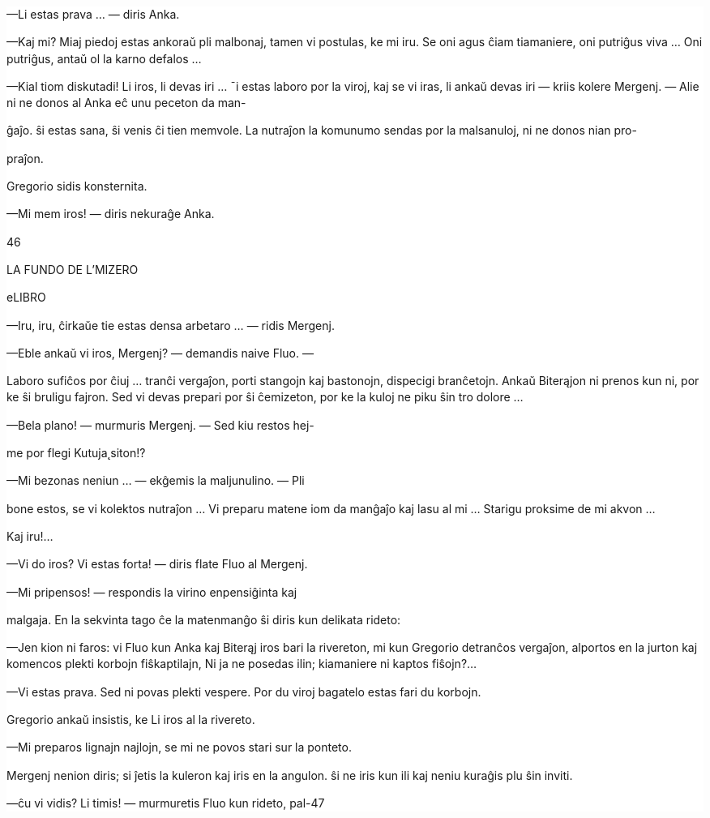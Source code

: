 —Li estas prava … — diris Anka. 

—Kaj mi? Miaj piedoj estas ankoraŭ pli malbonaj, tamen vi postulas, ke mi iru. Se oni agus ĉiam tiamaniere, oni putriĝus viva … Oni putriĝus, antaŭ ol la karno defalos …

—Kial tiom diskutadi\! Li iros, li devas iri … ¯i estas laboro por la viroj, kaj se vi iras, li ankaŭ devas iri — kriis kolere Mergenj. — Alie ni ne donos al Anka eĉ unu peceton da man-

ĝaĵo. ŝi estas sana, ŝi venis ĉi tien memvole. La nutraĵon la komunumo sendas por la malsanuloj, ni ne donos nian pro-

praĵon. 

Gregorio sidis konsternita. 

—Mi mem iros\! — diris nekuraĝe Anka. 

46

LA FUNDO DE L’MIZERO

eLIBRO

—Iru, iru, ĉirkaŭe tie estas densa arbetaro … — ridis Mergenj. 

—Eble ankaŭ vi iros, Mergenj? — demandis naive Fluo. —

Laboro sufiĉos por ĉiuj … tranĉi vergaĵon, porti stangojn kaj bastonojn, dispecigi branĉetojn. Ankaŭ Biterąjon ni prenos kun ni, por ke ŝi bruligu fajron. Sed vi devas prepari por ŝi ĉemizeton, por ke la kuloj ne piku ŝin tro dolore …

—Bela plano\! — murmuris Mergenj. — Sed kiu restos hej-

me por flegi Kutuja˛siton\!? 

—Mi bezonas neniun … — ekĝemis la maljunulino. — Pli

bone estos, se vi kolektos nutraĵon … Vi preparu matene iom da manĝaĵo kaj lasu al mi … Starigu proksime de mi akvon …

Kaj iru\!…

—Vi do iros? Vi estas forta\! — diris flate Fluo al Mergenj. 

—Mi pripensos\! — respondis la virino enpensiĝinta kaj

malgaja. En la sekvinta tago ĉe la matenmanĝo ŝi diris kun delikata rideto:

—Jen kion ni faros: vi Fluo kun Anka kaj Biterąj iros bari la rivereton, mi kun Gregorio detranĉos vergaĵon, alportos en la jurton kaj komencos plekti korbojn fiŝkaptilajn, Ni ja ne posedas ilin; kiamaniere ni kaptos fiŝojn?…

—Vi estas prava. Sed ni povas plekti vespere. Por du viroj bagatelo estas fari du korbojn. 

Gregorio ankaŭ insistis, ke Li iros al la rivereto. 

—Mi preparos lignajn najlojn, se mi ne povos stari sur la ponteto. 

Mergenj nenion diris; si ĵetis la kuleron kaj iris en la angulon. ŝi ne iris kun ili kaj neniu kuraĝis plu ŝin inviti. 

—ĉu vi vidis? Li timis\! — murmuretis Fluo kun rideto, pal-47
